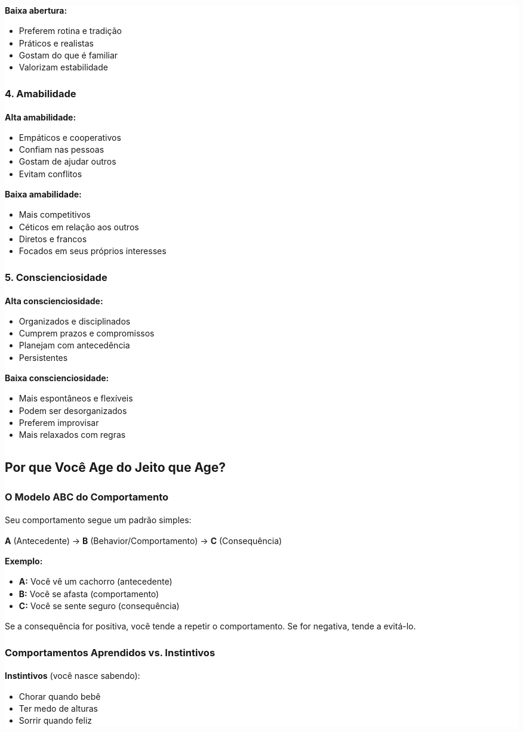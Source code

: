 **Baixa abertura:**
- Preferem rotina e tradição
- Práticos e realistas
- Gostam do que é familiar
- Valorizam estabilidade

### 4. Amabilidade

**Alta amabilidade:**
- Empáticos e cooperativos
- Confiam nas pessoas
- Gostam de ajudar outros
- Evitam conflitos

**Baixa amabilidade:**
- Mais competitivos
- Céticos em relação aos outros
- Diretos e francos
- Focados em seus próprios interesses

### 5. Conscienciosidade

**Alta conscienciosidade:**
- Organizados e disciplinados
- Cumprem prazos e compromissos
- Planejam com antecedência
- Persistentes

**Baixa conscienciosidade:**
- Mais espontâneos e flexíveis
- Podem ser desorganizados
- Preferem improvisar
- Mais relaxados com regras

## Por que Você Age do Jeito que Age?

### O Modelo ABC do Comportamento

Seu comportamento segue um padrão simples:

**A** (Antecedente) → **B** (Behavior/Comportamento) → **C** (Consequência)

**Exemplo:**
- **A:** Você vê um cachorro (antecedente)
- **B:** Você se afasta (comportamento)
- **C:** Você se sente seguro (consequência)

Se a consequência for positiva, você tende a repetir o comportamento. Se for negativa, tende a evitá-lo.

### Comportamentos Aprendidos vs. Instintivos

**Instintivos** (você nasce sabendo):
- Chorar quando bebê
- Ter medo de alturas
- Sorrir quando feliz
